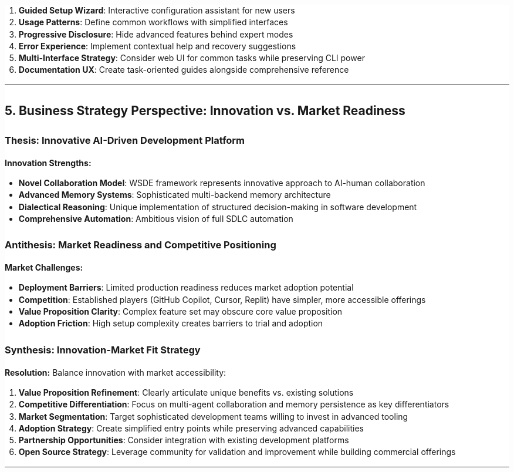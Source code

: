 1. **Guided Setup Wizard**: Interactive configuration assistant for new users
2. **Usage Patterns**: Define common workflows with simplified interfaces
3. **Progressive Disclosure**: Hide advanced features behind expert modes
4. **Error Experience**: Implement contextual help and recovery suggestions
5. **Multi-Interface Strategy**: Consider web UI for common tasks while preserving CLI power
6. **Documentation UX**: Create task-oriented guides alongside comprehensive reference


---

## 5. Business Strategy Perspective: Innovation vs. Market Readiness

### Thesis: Innovative AI-Driven Development Platform

**Innovation Strengths:**

- **Novel Collaboration Model**: WSDE framework represents innovative approach to AI-human collaboration
- **Advanced Memory Systems**: Sophisticated multi-backend memory architecture
- **Dialectical Reasoning**: Unique implementation of structured decision-making in software development
- **Comprehensive Automation**: Ambitious vision of full SDLC automation


### Antithesis: Market Readiness and Competitive Positioning

**Market Challenges:**

- **Deployment Barriers**: Limited production readiness reduces market adoption potential
- **Competition**: Established players (GitHub Copilot, Cursor, Replit) have simpler, more accessible offerings
- **Value Proposition Clarity**: Complex feature set may obscure core value proposition
- **Adoption Friction**: High setup complexity creates barriers to trial and adoption


### Synthesis: Innovation-Market Fit Strategy

**Resolution:**
Balance innovation with market accessibility:

1. **Value Proposition Refinement**: Clearly articulate unique benefits vs. existing solutions
2. **Competitive Differentiation**: Focus on multi-agent collaboration and memory persistence as key differentiators
3. **Market Segmentation**: Target sophisticated development teams willing to invest in advanced tooling
4. **Adoption Strategy**: Create simplified entry points while preserving advanced capabilities
5. **Partnership Opportunities**: Consider integration with existing development platforms
6. **Open Source Strategy**: Leverage community for validation and improvement while building commercial offerings


---
